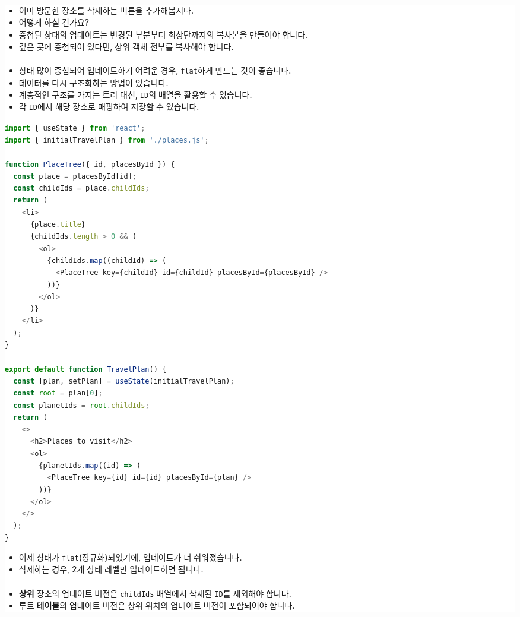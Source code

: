 - 이미 방문한 장소를 삭제하는 버튼을 추가해봅시다.
- 어떻게 하실 건가요?
- 중첩된 상태의 업데이트는 변경된 부분부터 최상단까지의 복사본을 만들어야 합니다.
- 깊은 곳에 중첩되어 있다면, 상위 객체 전부를 복사해야 합니다.
  <br><br>
- 상태 많이 중첩되어 업데이트하기 어려운 경우, `flat`하게 만드는 것이 좋습니다.
- 데이터를 다시 구조화하는 방법이 있습니다.
- 계층적인 구조를 가지는 트리 대신, `ID`의 배열을 활용할 수 있습니다.
- 각 `ID`에서 해당 장소로 매핑하여 저장할 수 있습니다.

```js
import { useState } from 'react';
import { initialTravelPlan } from './places.js';

function PlaceTree({ id, placesById }) {
  const place = placesById[id];
  const childIds = place.childIds;
  return (
    <li>
      {place.title}
      {childIds.length > 0 && (
        <ol>
          {childIds.map((childId) => (
            <PlaceTree key={childId} id={childId} placesById={placesById} />
          ))}
        </ol>
      )}
    </li>
  );
}

export default function TravelPlan() {
  const [plan, setPlan] = useState(initialTravelPlan);
  const root = plan[0];
  const planetIds = root.childIds;
  return (
    <>
      <h2>Places to visit</h2>
      <ol>
        {planetIds.map((id) => (
          <PlaceTree key={id} id={id} placesById={plan} />
        ))}
      </ol>
    </>
  );
}
```

- 이제 상태가 `flat`(정규화)되었기에, 업데이트가 더 쉬워졌습니다.
- 삭제하는 경우, 2개 상태 레벨만 업데이트하면 됩니다.
  <br><br>
- **상위** 장소의 업데이트 버전은 `childIds` 배열에서 삭제된 `ID`를 제외해야 합니다.
- 루트 **테이블**의 업데이트 버전은 상위 위치의 업데이트 버전이 포함되어야 합니다.
